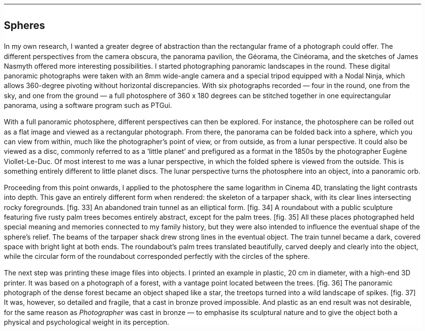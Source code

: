   ------------------------------------------------------------------------- ---------------------------------------------------------------------

Spheres
-------

In my own research, I wanted a greater degree of abstraction than the
rectangular frame of a photograph could offer. The different
perspectives from the camera obscura, the panorama pavilion, the
Géorama, the Cinéorama, and the sketches of James Nasmyth offered more
interesting possibilities. I started photographing panoramic landscapes
in the round. These digital panoramic photographs were taken with an 8mm
wide-angle camera and a special tripod equipped with a Nodal Ninja,
which allows 360-degree pivoting without horizontal discrepancies. With
six photographs recorded — four in the round, one from the sky, and one
from the ground — a full photosphere of 360 x 180 degrees can be
stitched together in one equirectangular panorama, using a software
program such as PTGui.

With a full panoramic photosphere, different perspectives can then be
explored. For instance, the photosphere can be rolled out as a flat
image and viewed as a rectangular photograph. From there, the panorama
can be folded back into a sphere, which you can view from within, much
like the photographer’s point of view, or from outside, as from a lunar
perspective. It could also be viewed as a disc, commonly referred to as
a ‘little planet’ and prefigured as a format in the 1850s by the
photographer Eugène Viollet-Le-Duc. Of most interest to me was a lunar
perspective, in which the folded sphere is viewed from the outside. This
is something entirely different to little planet discs. The lunar
perspective turns the photosphere into an object, into a panoramic orb.

Proceeding from this point onwards, I applied to the photosphere the
same logarithm in Cinema 4D, translating the light contrasts into depth.
This gave an entirely different form when rendered: the skeleton of a
tarpaper shack, with its clear lines intersecting rocky foregrounds.
\[fig. 33\] An abandoned train tunnel as an elliptical form. \[fig. 34\]
A roundabout with a public sculpture featuring five rusty palm trees
becomes entirely abstract, except for the palm trees. \[fig. 35\] All
these places photographed held special meaning and memories connected to
my family history, but they were also intended to influence the eventual
shape of the sphere’s relief. The beams of the tarpaper shack drew
strong lines in the eventual object. The train tunnel became a dark,
covered space with bright light at both ends. The roundabout’s palm
trees translated beautifully, carved deeply and clearly into the object,
while the circular form of the roundabout corresponded perfectly with
the circles of the sphere.

The next step was printing these image files into objects. I printed an
example in plastic, 20 cm in diameter, with a high-end 3D printer. It
was based on a photograph of a forest, with a vantage point located
between the trees. \[fig. 36\] The panoramic photograph of the dense
forest became an object shaped like a star, the treetops turned into a
wild landscape of spikes. \[fig. 37\] It was, however, so detailed and
fragile, that a cast in bronze proved impossible. And plastic as an end
result was not desirable, for the same reason as *Photographer* was cast
in bronze — to emphasise its sculptural nature and to give the object
both a physical and psychological weight in its perception.
